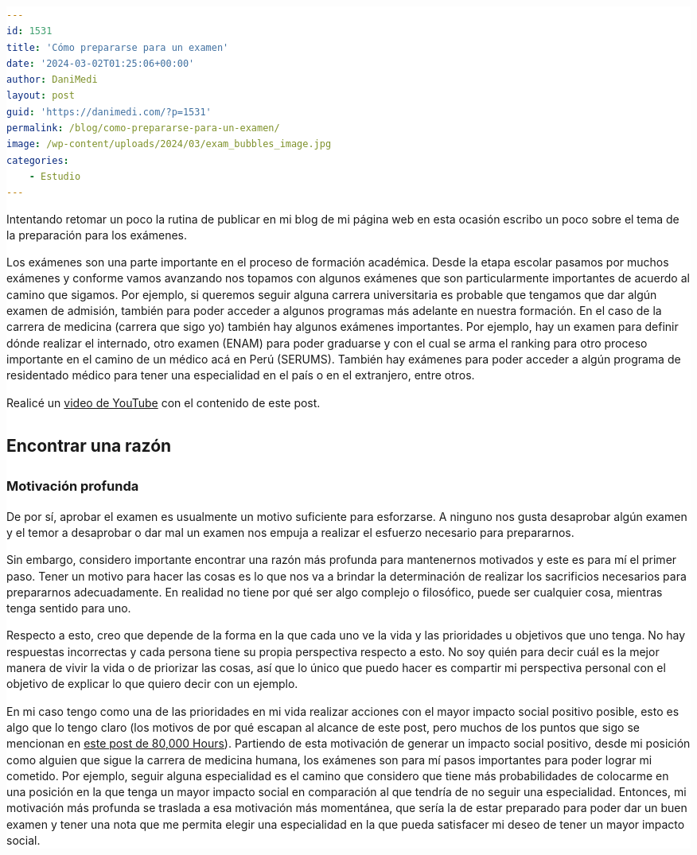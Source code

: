 ```yaml
---
id: 1531
title: 'Cómo prepararse para un examen'
date: '2024-03-02T01:25:06+00:00'
author: DaniMedi
layout: post
guid: 'https://danimedi.com/?p=1531'
permalink: /blog/como-prepararse-para-un-examen/
image: /wp-content/uploads/2024/03/exam_bubbles_image.jpg
categories:
    - Estudio
---
```


Intentando retomar un poco la rutina de publicar en mi blog de mi página web en esta ocasión escribo un poco sobre el tema de la preparación para los exámenes.

Los exámenes son una parte importante en el proceso de formación académica. Desde la etapa escolar pasamos por muchos exámenes y conforme vamos avanzando nos topamos con algunos exámenes que son particularmente importantes de acuerdo al camino que sigamos. Por ejemplo, si queremos seguir alguna carrera universitaria es probable que tengamos que dar algún examen de admisión, también para poder acceder a algunos programas más adelante en nuestra formación. En el caso de la carrera de medicina (carrera que sigo yo) también hay algunos exámenes importantes. Por ejemplo, hay un examen para definir dónde realizar el internado, otro examen (ENAM) para poder graduarse y con el cual se arma el ranking para otro proceso importante en el camino de un médico acá en Perú (SERUMS). También hay exámenes para poder acceder a algún programa de residentado médico para tener una especialidad en el país o en el extranjero, entre otros.

Realicé un [video de YouTube](https://www.youtube.com/watch?v=bBMdiL16N-A) con el contenido de este post.

## Encontrar una razón

### Motivación profunda

De por sí, aprobar el examen es usualmente un motivo suficiente para esforzarse. A ninguno nos gusta desaprobar algún examen y el temor a desaprobar o dar mal un examen nos empuja a realizar el esfuerzo necesario para prepararnos.

Sin embargo, considero importante encontrar una razón más profunda para mantenernos motivados y este es para mí el primer paso. Tener un motivo para hacer las cosas es lo que nos va a brindar la determinación de realizar los sacrificios necesarios para prepararnos adecuadamente. En realidad no tiene por qué ser algo complejo o filosófico, puede ser cualquier cosa, mientras tenga sentido para uno.

Respecto a esto, creo que depende de la forma en la que cada uno ve la vida y las prioridades u objetivos que uno tenga. No hay respuestas incorrectas y cada persona tiene su propia perspectiva respecto a esto. No soy quién para decir cuál es la mejor manera de vivir la vida o de priorizar las cosas, así que lo único que puedo hacer es compartir mi perspectiva personal con el objetivo de explicar lo que quiero decir con un ejemplo.

En mi caso tengo como una de las prioridades en mi vida realizar acciones con el mayor impacto social positivo posible, esto es algo que lo tengo claro (los motivos de por qué escapan al alcance de este post, pero muchos de los puntos que sigo se mencionan en [este post de 80,000 Hours](https://80000hours.org/articles/what-is-social-impact-definition/)). Partiendo de esta motivación de generar un impacto social positivo, desde mi posición como alguien que sigue la carrera de medicina humana, los exámenes son para mí pasos importantes para poder lograr mi cometido. Por ejemplo, seguir alguna especialidad es el camino que considero que tiene más probabilidades de colocarme en una posición en la que tenga un mayor impacto social en comparación al que tendría de no seguir una especialidad. Entonces, mi motivación más profunda se traslada a esa motivación más momentánea, que sería la de estar preparado para poder dar un buen examen y tener una nota que me permita elegir una especialidad en la que pueda satisfacer mi deseo de tener un mayor impacto social.
